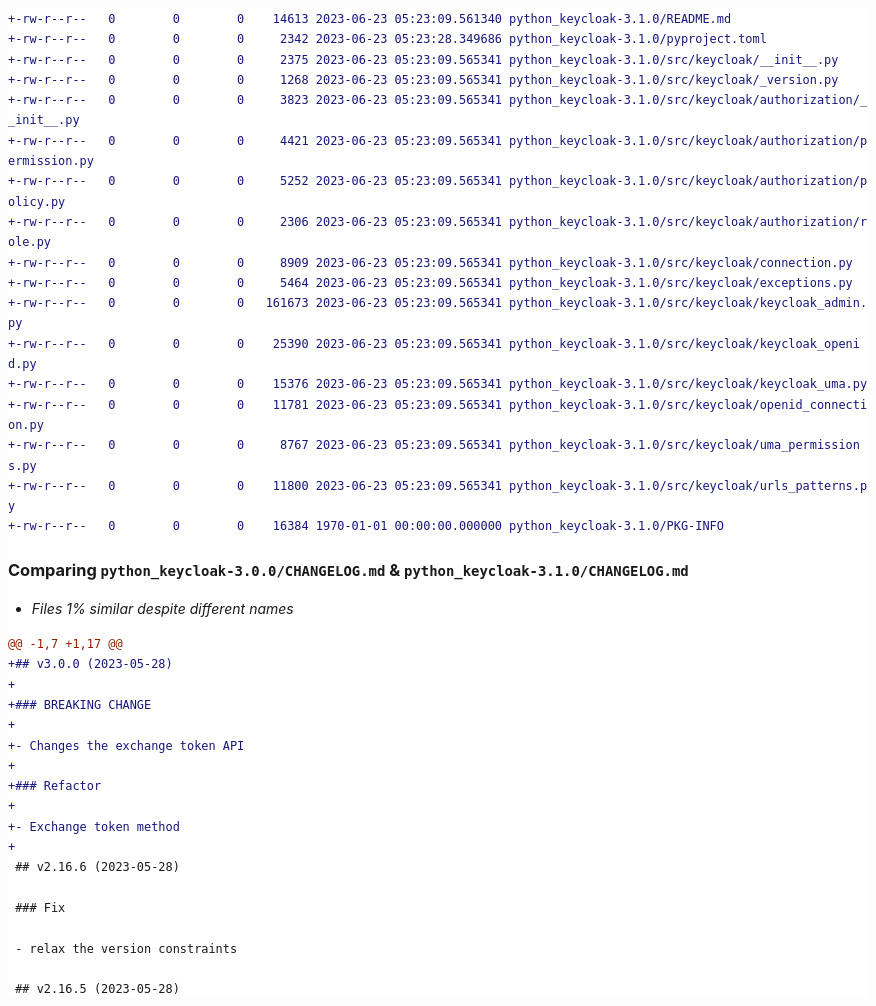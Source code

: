 ```diff
+-rw-r--r--   0        0        0    14613 2023-06-23 05:23:09.561340 python_keycloak-3.1.0/README.md
+-rw-r--r--   0        0        0     2342 2023-06-23 05:23:28.349686 python_keycloak-3.1.0/pyproject.toml
+-rw-r--r--   0        0        0     2375 2023-06-23 05:23:09.565341 python_keycloak-3.1.0/src/keycloak/__init__.py
+-rw-r--r--   0        0        0     1268 2023-06-23 05:23:09.565341 python_keycloak-3.1.0/src/keycloak/_version.py
+-rw-r--r--   0        0        0     3823 2023-06-23 05:23:09.565341 python_keycloak-3.1.0/src/keycloak/authorization/__init__.py
+-rw-r--r--   0        0        0     4421 2023-06-23 05:23:09.565341 python_keycloak-3.1.0/src/keycloak/authorization/permission.py
+-rw-r--r--   0        0        0     5252 2023-06-23 05:23:09.565341 python_keycloak-3.1.0/src/keycloak/authorization/policy.py
+-rw-r--r--   0        0        0     2306 2023-06-23 05:23:09.565341 python_keycloak-3.1.0/src/keycloak/authorization/role.py
+-rw-r--r--   0        0        0     8909 2023-06-23 05:23:09.565341 python_keycloak-3.1.0/src/keycloak/connection.py
+-rw-r--r--   0        0        0     5464 2023-06-23 05:23:09.565341 python_keycloak-3.1.0/src/keycloak/exceptions.py
+-rw-r--r--   0        0        0   161673 2023-06-23 05:23:09.565341 python_keycloak-3.1.0/src/keycloak/keycloak_admin.py
+-rw-r--r--   0        0        0    25390 2023-06-23 05:23:09.565341 python_keycloak-3.1.0/src/keycloak/keycloak_openid.py
+-rw-r--r--   0        0        0    15376 2023-06-23 05:23:09.565341 python_keycloak-3.1.0/src/keycloak/keycloak_uma.py
+-rw-r--r--   0        0        0    11781 2023-06-23 05:23:09.565341 python_keycloak-3.1.0/src/keycloak/openid_connection.py
+-rw-r--r--   0        0        0     8767 2023-06-23 05:23:09.565341 python_keycloak-3.1.0/src/keycloak/uma_permissions.py
+-rw-r--r--   0        0        0    11800 2023-06-23 05:23:09.565341 python_keycloak-3.1.0/src/keycloak/urls_patterns.py
+-rw-r--r--   0        0        0    16384 1970-01-01 00:00:00.000000 python_keycloak-3.1.0/PKG-INFO
```

### Comparing `python_keycloak-3.0.0/CHANGELOG.md` & `python_keycloak-3.1.0/CHANGELOG.md`

 * *Files 1% similar despite different names*

```diff
@@ -1,7 +1,17 @@
+## v3.0.0 (2023-05-28)
+
+### BREAKING CHANGE
+
+- Changes the exchange token API
+
+### Refactor
+
+- Exchange token method
+
 ## v2.16.6 (2023-05-28)
 
 ### Fix
 
 - relax the version constraints
 
 ## v2.16.5 (2023-05-28)
```
